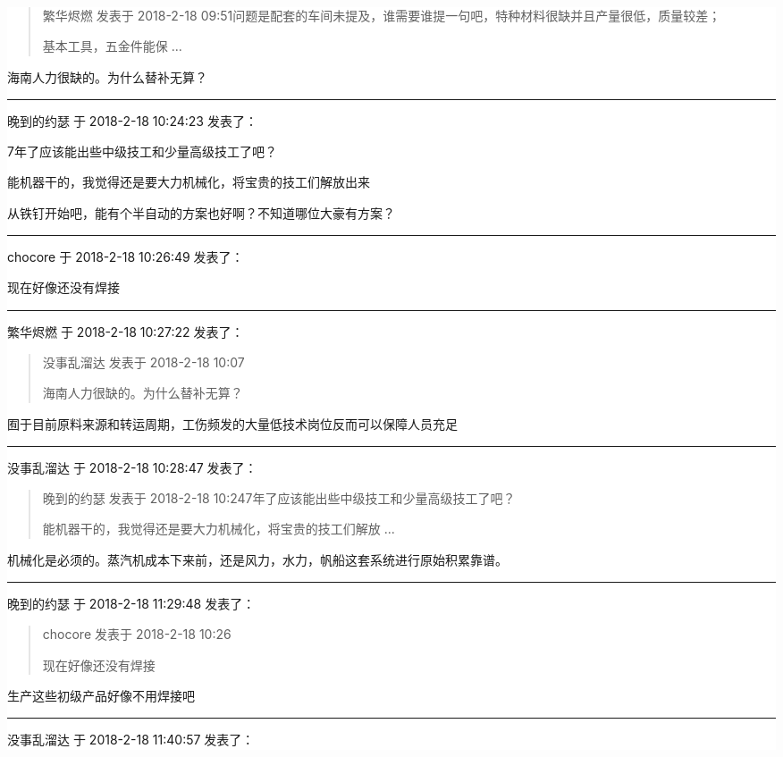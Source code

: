 > 繁华烬燃 发表于 2018-2-18 09:51问题是配套的车间未提及，谁需要谁提一句吧，特种材料很缺并且产量很低，质量较差；
> 
> 基本工具，五金件能保 ...



海南人力很缺的。为什么替补无算？

---------

晚到的约瑟 于 2018-2-18 10:24:23 发表了：

7年了应该能出些中级技工和少量高级技工了吧？

能机器干的，我觉得还是要大力机械化，将宝贵的技工们解放出来

从铁钉开始吧，能有个半自动的方案也好啊？不知道哪位大豪有方案？

---------

chocore 于 2018-2-18 10:26:49 发表了：

现在好像还没有焊接

---------

繁华烬燃 于 2018-2-18 10:27:22 发表了：

> 没事乱溜达 发表于 2018-2-18 10:07
> 
> 海南人力很缺的。为什么替补无算？



囿于目前原料来源和转运周期，工伤频发的大量低技术岗位反而可以保障人员充足

---------

没事乱溜达 于 2018-2-18 10:28:47 发表了：

> 晚到的约瑟 发表于 2018-2-18 10:247年了应该能出些中级技工和少量高级技工了吧？
> 
> 能机器干的，我觉得还是要大力机械化，将宝贵的技工们解放 ...



机械化是必须的。蒸汽机成本下来前，还是风力，水力，帆船这套系统进行原始积累靠谱。

---------

晚到的约瑟 于 2018-2-18 11:29:48 发表了：

> chocore 发表于 2018-2-18 10:26
> 
> 现在好像还没有焊接



生产这些初级产品好像不用焊接吧

---------

没事乱溜达 于 2018-2-18 11:40:57 发表了：

